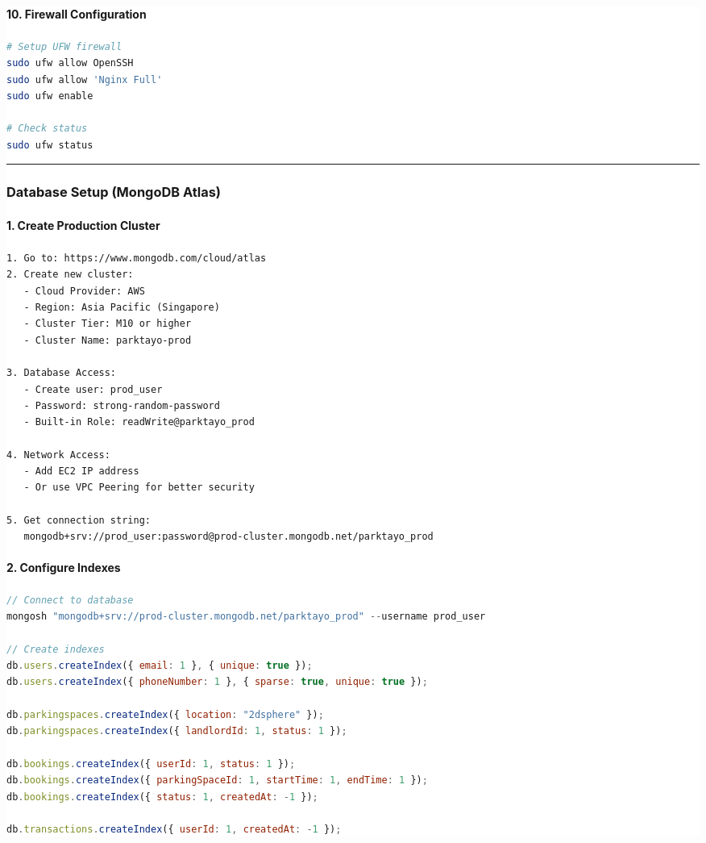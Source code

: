 #### 10. Firewall Configuration
```bash
# Setup UFW firewall
sudo ufw allow OpenSSH
sudo ufw allow 'Nginx Full'
sudo ufw enable

# Check status
sudo ufw status
```

---

### Database Setup (MongoDB Atlas)

#### 1. Create Production Cluster
```
1. Go to: https://www.mongodb.com/cloud/atlas
2. Create new cluster:
   - Cloud Provider: AWS
   - Region: Asia Pacific (Singapore)
   - Cluster Tier: M10 or higher
   - Cluster Name: parktayo-prod

3. Database Access:
   - Create user: prod_user
   - Password: strong-random-password
   - Built-in Role: readWrite@parktayo_prod

4. Network Access:
   - Add EC2 IP address
   - Or use VPC Peering for better security

5. Get connection string:
   mongodb+srv://prod_user:password@prod-cluster.mongodb.net/parktayo_prod
```

#### 2. Configure Indexes
```javascript
// Connect to database
mongosh "mongodb+srv://prod-cluster.mongodb.net/parktayo_prod" --username prod_user

// Create indexes
db.users.createIndex({ email: 1 }, { unique: true });
db.users.createIndex({ phoneNumber: 1 }, { sparse: true, unique: true });

db.parkingspaces.createIndex({ location: "2dsphere" });
db.parkingspaces.createIndex({ landlordId: 1, status: 1 });

db.bookings.createIndex({ userId: 1, status: 1 });
db.bookings.createIndex({ parkingSpaceId: 1, startTime: 1, endTime: 1 });
db.bookings.createIndex({ status: 1, createdAt: -1 });

db.transactions.createIndex({ userId: 1, createdAt: -1 });
```
